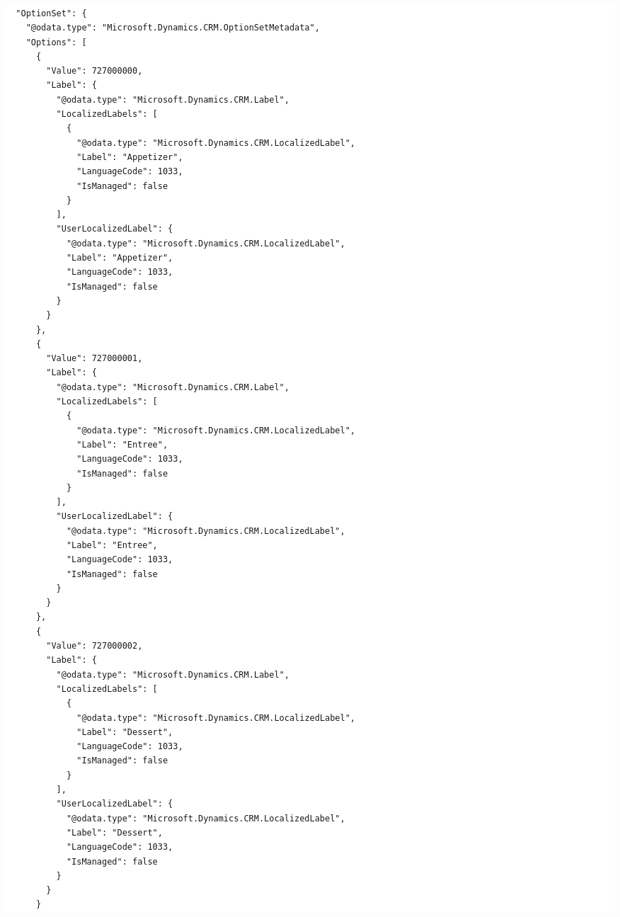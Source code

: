 ```http
  "OptionSet": {
    "@odata.type": "Microsoft.Dynamics.CRM.OptionSetMetadata",
    "Options": [
      {
        "Value": 727000000,
        "Label": {
          "@odata.type": "Microsoft.Dynamics.CRM.Label",
          "LocalizedLabels": [
            {
              "@odata.type": "Microsoft.Dynamics.CRM.LocalizedLabel",
              "Label": "Appetizer",
              "LanguageCode": 1033,
              "IsManaged": false
            }
          ],
          "UserLocalizedLabel": {
            "@odata.type": "Microsoft.Dynamics.CRM.LocalizedLabel",
            "Label": "Appetizer",
            "LanguageCode": 1033,
            "IsManaged": false
          }
        }
      },
      {
        "Value": 727000001,
        "Label": {
          "@odata.type": "Microsoft.Dynamics.CRM.Label",
          "LocalizedLabels": [
            {
              "@odata.type": "Microsoft.Dynamics.CRM.LocalizedLabel",
              "Label": "Entree",
              "LanguageCode": 1033,
              "IsManaged": false
            }
          ],
          "UserLocalizedLabel": {
            "@odata.type": "Microsoft.Dynamics.CRM.LocalizedLabel",
            "Label": "Entree",
            "LanguageCode": 1033,
            "IsManaged": false
          }
        }
      },
      {
        "Value": 727000002,
        "Label": {
          "@odata.type": "Microsoft.Dynamics.CRM.Label",
          "LocalizedLabels": [
            {
              "@odata.type": "Microsoft.Dynamics.CRM.LocalizedLabel",
              "Label": "Dessert",
              "LanguageCode": 1033,
              "IsManaged": false
            }
          ],
          "UserLocalizedLabel": {
            "@odata.type": "Microsoft.Dynamics.CRM.LocalizedLabel",
            "Label": "Dessert",
            "LanguageCode": 1033,
            "IsManaged": false
          }
        }
      }
```